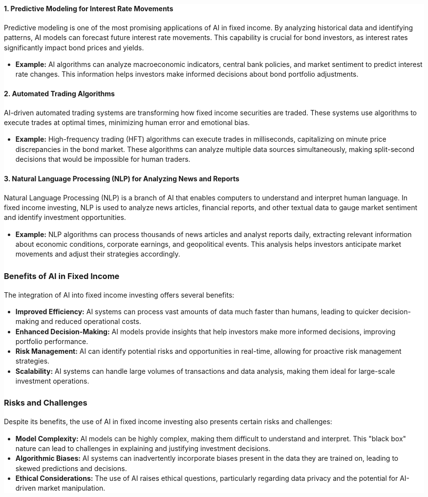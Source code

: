 #### 1. Predictive Modeling for Interest Rate Movements

Predictive modeling is one of the most promising applications of AI in fixed income. By analyzing historical data and identifying patterns, AI models can forecast future interest rate movements. This capability is crucial for bond investors, as interest rates significantly impact bond prices and yields.

- **Example:** AI algorithms can analyze macroeconomic indicators, central bank policies, and market sentiment to predict interest rate changes. This information helps investors make informed decisions about bond portfolio adjustments.

#### 2. Automated Trading Algorithms

AI-driven automated trading systems are transforming how fixed income securities are traded. These systems use algorithms to execute trades at optimal times, minimizing human error and emotional bias.

- **Example:** High-frequency trading (HFT) algorithms can execute trades in milliseconds, capitalizing on minute price discrepancies in the bond market. These algorithms can analyze multiple data sources simultaneously, making split-second decisions that would be impossible for human traders.

#### 3. Natural Language Processing (NLP) for Analyzing News and Reports

Natural Language Processing (NLP) is a branch of AI that enables computers to understand and interpret human language. In fixed income investing, NLP is used to analyze news articles, financial reports, and other textual data to gauge market sentiment and identify investment opportunities.

- **Example:** NLP algorithms can process thousands of news articles and analyst reports daily, extracting relevant information about economic conditions, corporate earnings, and geopolitical events. This analysis helps investors anticipate market movements and adjust their strategies accordingly.

### Benefits of AI in Fixed Income

The integration of AI into fixed income investing offers several benefits:

- **Improved Efficiency:** AI systems can process vast amounts of data much faster than humans, leading to quicker decision-making and reduced operational costs.
- **Enhanced Decision-Making:** AI models provide insights that help investors make more informed decisions, improving portfolio performance.
- **Risk Management:** AI can identify potential risks and opportunities in real-time, allowing for proactive risk management strategies.
- **Scalability:** AI systems can handle large volumes of transactions and data analysis, making them ideal for large-scale investment operations.

### Risks and Challenges

Despite its benefits, the use of AI in fixed income investing also presents certain risks and challenges:

- **Model Complexity:** AI models can be highly complex, making them difficult to understand and interpret. This "black box" nature can lead to challenges in explaining and justifying investment decisions.
- **Algorithmic Biases:** AI systems can inadvertently incorporate biases present in the data they are trained on, leading to skewed predictions and decisions.
- **Ethical Considerations:** The use of AI raises ethical questions, particularly regarding data privacy and the potential for AI-driven market manipulation.
